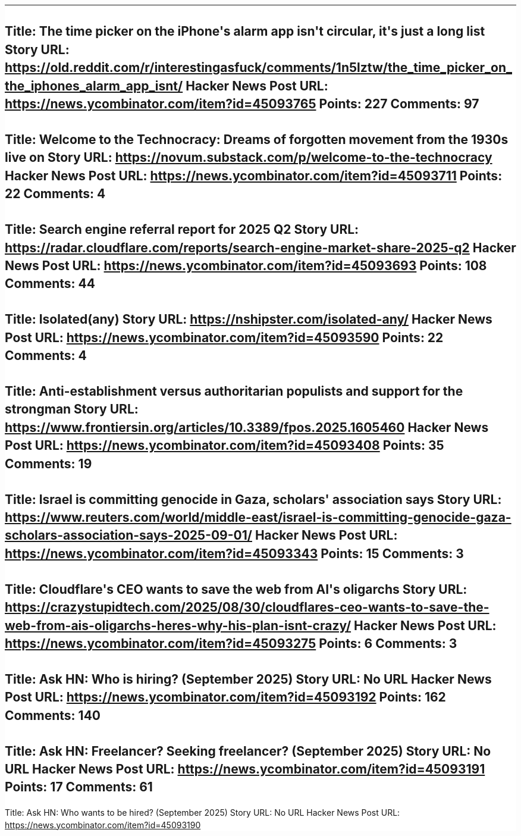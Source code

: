 ----------------------------------------
Title: The time picker on the iPhone's alarm app isn't circular, it's just a long list
Story URL: https://old.reddit.com/r/interestingasfuck/comments/1n5lztw/the_time_picker_on_the_iphones_alarm_app_isnt/
Hacker News Post URL: https://news.ycombinator.com/item?id=45093765
Points: 227
Comments: 97
----------------------------------------
Title: Welcome to the Technocracy: Dreams of forgotten movement from the 1930s live on
Story URL: https://novum.substack.com/p/welcome-to-the-technocracy
Hacker News Post URL: https://news.ycombinator.com/item?id=45093711
Points: 22
Comments: 4
----------------------------------------
Title: Search engine referral report for 2025 Q2
Story URL: https://radar.cloudflare.com/reports/search-engine-market-share-2025-q2
Hacker News Post URL: https://news.ycombinator.com/item?id=45093693
Points: 108
Comments: 44
----------------------------------------
Title: Isolated(any)
Story URL: https://nshipster.com/isolated-any/
Hacker News Post URL: https://news.ycombinator.com/item?id=45093590
Points: 22
Comments: 4
----------------------------------------
Title: Anti-establishment versus authoritarian populists and support for the strongman
Story URL: https://www.frontiersin.org/articles/10.3389/fpos.2025.1605460
Hacker News Post URL: https://news.ycombinator.com/item?id=45093408
Points: 35
Comments: 19
----------------------------------------
Title: Israel is committing genocide in Gaza, scholars' association says
Story URL: https://www.reuters.com/world/middle-east/israel-is-committing-genocide-gaza-scholars-association-says-2025-09-01/
Hacker News Post URL: https://news.ycombinator.com/item?id=45093343
Points: 15
Comments: 3
----------------------------------------
Title: Cloudflare's CEO wants to save the web from AI's oligarchs
Story URL: https://crazystupidtech.com/2025/08/30/cloudflares-ceo-wants-to-save-the-web-from-ais-oligarchs-heres-why-his-plan-isnt-crazy/
Hacker News Post URL: https://news.ycombinator.com/item?id=45093275
Points: 6
Comments: 3
----------------------------------------
Title: Ask HN: Who is hiring? (September 2025)
Story URL: No URL
Hacker News Post URL: https://news.ycombinator.com/item?id=45093192
Points: 162
Comments: 140
----------------------------------------
Title: Ask HN: Freelancer? Seeking freelancer? (September 2025)
Story URL: No URL
Hacker News Post URL: https://news.ycombinator.com/item?id=45093191
Points: 17
Comments: 61
----------------------------------------
Title: Ask HN: Who wants to be hired? (September 2025)
Story URL: No URL
Hacker News Post URL: https://news.ycombinator.com/item?id=45093190